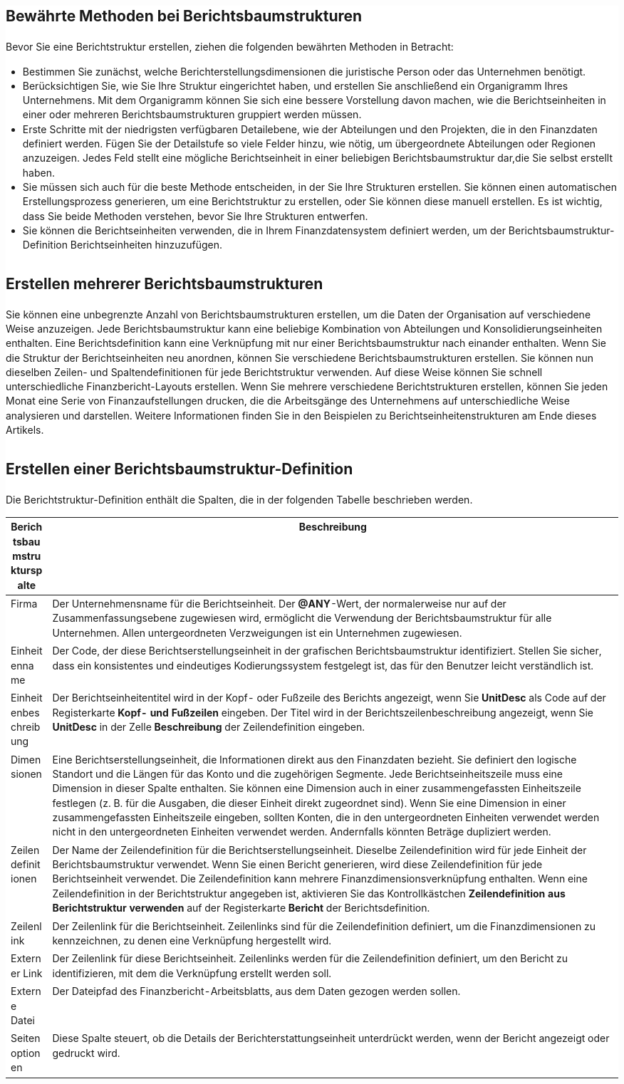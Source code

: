 ## <a name="reporting-tree-best-practices"></a>Bewährte Methoden bei Berichtsbaumstrukturen
Bevor Sie eine Berichtstruktur erstellen, ziehen die folgenden bewährten Methoden in Betracht:

- Bestimmen Sie zunächst, welche Berichterstellungsdimensionen die juristische Person oder das Unternehmen benötigt.
- Berücksichtigen Sie, wie Sie Ihre Struktur eingerichtet haben, und erstellen Sie anschließend ein Organigramm Ihres Unternehmens. Mit dem Organigramm können Sie sich eine bessere Vorstellung davon machen, wie die Berichtseinheiten in einer oder mehreren Berichtsbaumstrukturen gruppiert werden müssen.
- Erste Schritte mit der niedrigsten verfügbaren Detailebene, wie der Abteilungen und den Projekten, die in den Finanzdaten definiert werden. Fügen Sie der Detailstufe so viele Felder hinzu, wie nötig, um übergeordnete Abteilungen oder Regionen anzuzeigen. Jedes Feld stellt eine mögliche Berichtseinheit in einer beliebigen Berichtsbaumstruktur dar,die Sie selbst erstellt haben.
- Sie müssen sich auch für die beste Methode entscheiden, in der Sie Ihre Strukturen erstellen. Sie können einen automatischen Erstellungsprozess generieren, um eine Berichtstruktur zu erstellen, oder Sie können diese manuell erstellen. Es ist wichtig, dass Sie beide Methoden verstehen, bevor Sie Ihre Strukturen entwerfen.
- Sie können die Berichtseinheiten verwenden, die in Ihrem Finanzdatensystem definiert werden, um der Berichtsbaumstruktur-Definition Berichtseinheiten hinzuzufügen.

## <a name="create-multiple-reporting-trees"></a> Erstellen mehrerer Berichtsbaumstrukturen
Sie können eine unbegrenzte Anzahl von Berichtsbaumstrukturen erstellen, um die Daten der Organisation auf verschiedene Weise anzuzeigen. Jede Berichtsbaumstruktur kann eine beliebige Kombination von Abteilungen und Konsolidierungseinheiten enthalten. Eine Berichtsdefinition kann eine Verknüpfung mit nur einer Berichtsbaumstruktur nach einander enthalten. Wenn Sie die Struktur der Berichtseinheiten neu anordnen, können Sie verschiedene Berichtsbaumstrukturen erstellen. Sie können nun dieselben Zeilen- und Spaltendefinitionen für jede Berichtstruktur verwenden. Auf diese Weise können Sie schnell unterschiedliche Finanzbericht-Layouts erstellen. Wenn Sie mehrere verschiedene Berichtstrukturen erstellen, können Sie jeden Monat eine Serie von Finanzaufstellungen drucken, die die Arbeitsgänge des Unternehmens auf unterschiedliche Weise analysieren und darstellen. Weitere Informationen finden Sie in den Beispielen zu Berichtseinheitenstrukturen am Ende dieses Artikels.

## <a name="create-a-reporting-tree-definition"></a> Erstellen einer Berichtsbaumstruktur-Definition
Die Berichtstruktur-Definition enthält die Spalten, die in der folgenden Tabelle beschrieben werden.

| Berichtsbaumstrukturspalte | Beschreibung |
|-----------------------|-------------|
| Firma               | Der Unternehmensname für die Berichtseinheit. Der **\@ANY**-Wert, der normalerweise nur auf der Zusammenfassungsebene zugewiesen wird, ermöglicht die Verwendung der Berichtsbaumstruktur für alle Unternehmen. Allen untergeordneten Verzweigungen ist ein Unternehmen zugewiesen. |
| Einheitenname             | Der Code, der diese Berichtserstellungseinheit in der grafischen Berichtsbaumstruktur identifiziert. Stellen Sie sicher, dass ein konsistentes und eindeutiges Kodierungssystem festgelegt ist, das für den Benutzer leicht verständlich ist. |
| Einheitenbeschreibung      | Der Berichtseinheitentitel wird in der Kopf- oder Fußzeile des Berichts angezeigt, wenn Sie **UnitDesc** als Code auf der Registerkarte **Kopf- und Fußzeilen** eingeben. Der Titel wird in der Berichtszeilenbeschreibung angezeigt, wenn Sie **UnitDesc** in der Zelle **Beschreibung** der Zeilendefinition eingeben. |
| Dimensionen            | Eine Berichtserstellungseinheit, die Informationen direkt aus den Finanzdaten bezieht. Sie definiert den logische Standort und die Längen für das Konto und die zugehörigen Segmente. Jede Berichtseinheitszeile muss eine Dimension in dieser Spalte enthalten. Sie können eine Dimension auch in einer zusammengefassten Einheitszeile festlegen (z. B. für die Ausgaben, die dieser Einheit direkt zugeordnet sind). Wenn Sie eine Dimension in einer zusammengefassten Einheitszeile eingeben, sollten Konten, die in den untergeordneten Einheiten verwendet werden nicht in den untergeordneten Einheiten verwendet werden. Andernfalls könnten Beträge dupliziert werden. |
| Zeilendefinitionen       | Der Name der Zeilendefinition für die Berichtserstellungseinheit. Dieselbe Zeilendefinition wird für jede Einheit der Berichtsbaumstruktur verwendet. Wenn Sie einen Bericht generieren, wird diese Zeilendefinition für jede Berichtseinheit verwendet. Die Zeilendefinition kann mehrere Finanzdimensionsverknüpfung enthalten. Wenn eine Zeilendefinition in der Berichtstruktur angegeben ist, aktivieren Sie das Kontrollkästchen **Zeilendefinition aus Berichtstruktur verwenden** auf der Registerkarte **Bericht** der Berichtsdefinition. |
| Zeilenlink              | Der Zeilenlink für die Berichtseinheit. Zeilenlinks sind für die Zeilendefinition definiert, um die Finanzdimensionen zu kennzeichnen, zu denen eine Verknüpfung hergestellt wird. |
| Externer Link         | Der Zeilenlink für diese Berichtseinheit. Zeilenlinks werden für die Zeilendefinition definiert, um den Bericht zu identifizieren, mit dem die Verknüpfung erstellt werden soll. |
| Externe Datei         | Der Dateipfad des Finanzbericht-Arbeitsblatts, aus dem Daten gezogen werden sollen. |
| Seitenoptionen          | Diese Spalte steuert, ob die Details der Berichterstattungseinheit unterdrückt werden, wenn der Bericht angezeigt oder gedruckt wird. |